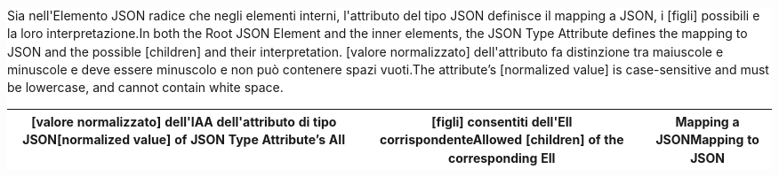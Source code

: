 <span data-ttu-id="62307-177">Sia nell'Elemento JSON radice che negli elementi interni, l'attributo del tipo JSON definisce il mapping a JSON, i [figli] possibili e la loro interpretazione.</span><span class="sxs-lookup"><span data-stu-id="62307-177">In both the Root JSON Element and the inner elements, the JSON Type Attribute defines the mapping to JSON and the possible [children] and their interpretation.</span></span> <span data-ttu-id="62307-178">[valore normalizzato] dell'attributo fa distinzione tra maiuscole e minuscole e deve essere minuscolo e non può contenere spazi vuoti.</span><span class="sxs-lookup"><span data-stu-id="62307-178">The attribute’s [normalized value] is case-sensitive and must be lowercase, and cannot contain white space.</span></span>

|<span data-ttu-id="62307-179">[valore normalizzato] dell'IAA dell'attributo di tipo JSON</span><span class="sxs-lookup"><span data-stu-id="62307-179">[normalized value] of JSON Type Attribute’s AII</span></span>|<span data-ttu-id="62307-180">[figli] consentiti dell'EII corrispondente</span><span class="sxs-lookup"><span data-stu-id="62307-180">Allowed [children] of the corresponding EII</span></span>|<span data-ttu-id="62307-181">Mapping a JSON</span><span class="sxs-lookup"><span data-stu-id="62307-181">Mapping to JSON</span></span>|
|---------------------------------------------------------|---------------------------------------------------|---------------------|
